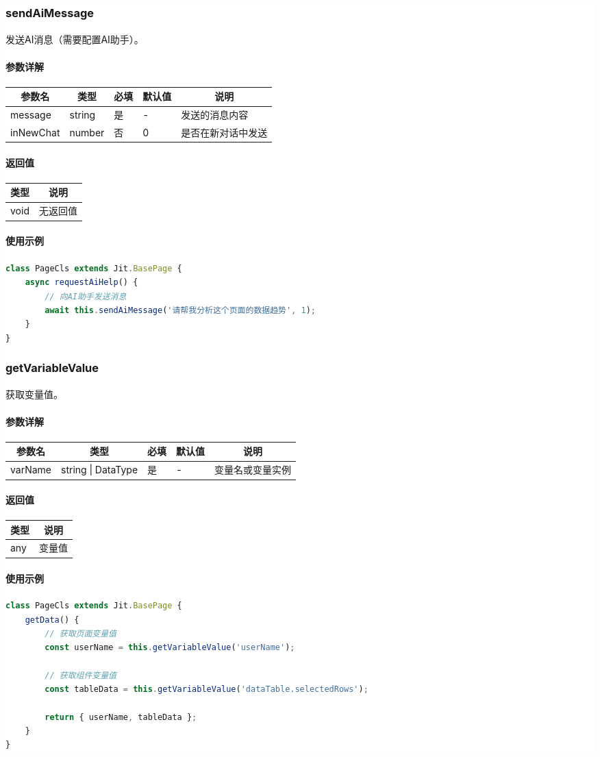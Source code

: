 ### sendAiMessage
发送AI消息（需要配置AI助手）。

#### 参数详解
| 参数名 | 类型 | 必填 | 默认值 | 说明 |
|--------|------|------|--------|------|
| message | string | 是 | - | 发送的消息内容 |
| inNewChat | number | 否 | 0 | 是否在新对话中发送 |

#### 返回值
| 类型 | 说明 |
|------|------|
| void | 无返回值 |

#### 使用示例
```typescript title="AI消息发送"
class PageCls extends Jit.BasePage {
    async requestAiHelp() {
        // 向AI助手发送消息
        await this.sendAiMessage('请帮我分析这个页面的数据趋势', 1);
    }
}
```

### getVariableValue
获取变量值。

#### 参数详解
| 参数名 | 类型 | 必填 | 默认值 | 说明 |
|--------|------|------|--------|------|
| varName | string &#124; DataType | 是 | - | 变量名或变量实例 |

#### 返回值
| 类型 | 说明 |
|------|------|
| any | 变量值 |

#### 使用示例
```typescript title="获取变量值"
class PageCls extends Jit.BasePage {
    getData() {
        // 获取页面变量值
        const userName = this.getVariableValue('userName');
        
        // 获取组件变量值
        const tableData = this.getVariableValue('dataTable.selectedRows');
        
        return { userName, tableData };
    }
}
```
